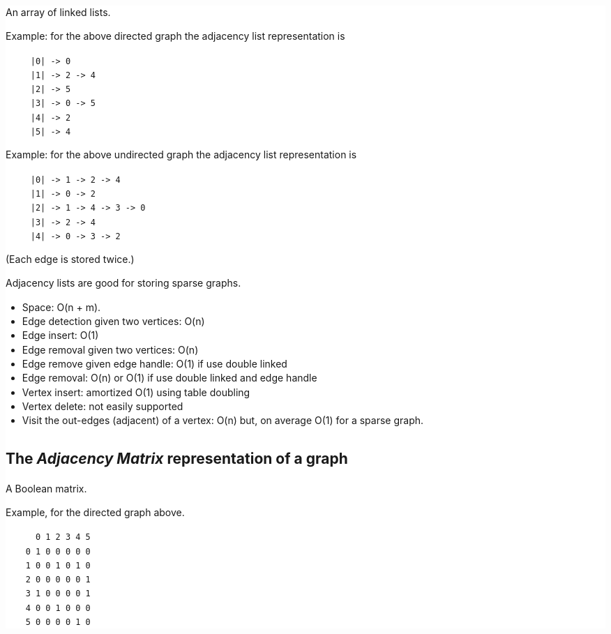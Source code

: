 An array of linked lists.

Example: for the above directed graph the adjacency list
representation is

         |0| -> 0
         |1| -> 2 -> 4
         |2| -> 5
         |3| -> 0 -> 5
         |4| -> 2
         |5| -> 4
    
Example: for the above undirected graph the adjacency list
representation is

         |0| -> 1 -> 2 -> 4
         |1| -> 0 -> 2
         |2| -> 1 -> 4 -> 3 -> 0
         |3| -> 2 -> 4
         |4| -> 0 -> 3 -> 2

(Each edge is stored twice.)

Adjacency lists are good for storing sparse graphs.
    
* Space: O(n + m).
* Edge detection given two vertices: O(n)
* Edge insert: O(1)
* Edge removal given two vertices: O(n) 
* Edge remove given edge handle: O(1) if use double linked
* Edge removal: O(n) or O(1) if use double linked and edge handle
* Vertex insert: amortized O(1) using table doubling
* Vertex delete: not easily supported
* Visit the out-edges (adjacent) of a vertex: O(n)
   but, on average O(1) for a sparse graph.

## The *Adjacency Matrix* representation of a graph

A Boolean matrix.

Example, for the directed graph above.

          0 1 2 3 4 5
        0 1 0 0 0 0 0
        1 0 0 1 0 1 0
        2 0 0 0 0 0 1
        3 1 0 0 0 0 1
        4 0 0 1 0 0 0
        5 0 0 0 0 1 0
